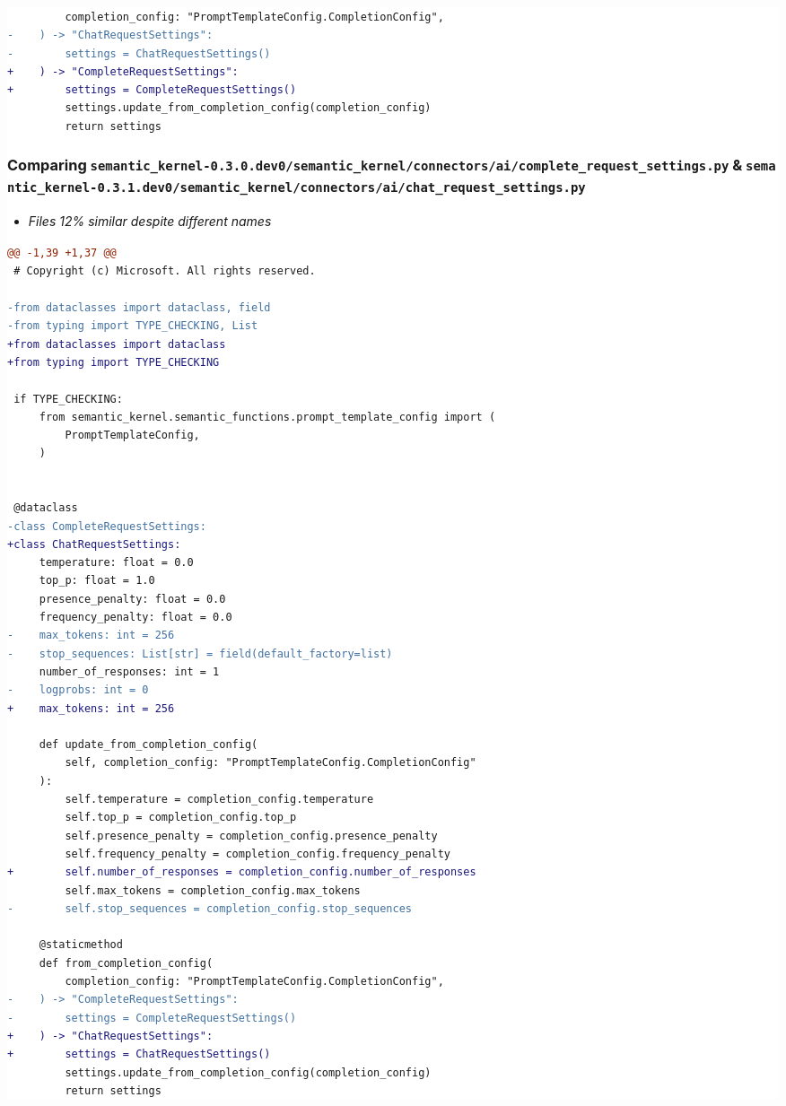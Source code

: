 ```diff
         completion_config: "PromptTemplateConfig.CompletionConfig",
-    ) -> "ChatRequestSettings":
-        settings = ChatRequestSettings()
+    ) -> "CompleteRequestSettings":
+        settings = CompleteRequestSettings()
         settings.update_from_completion_config(completion_config)
         return settings
```

### Comparing `semantic_kernel-0.3.0.dev0/semantic_kernel/connectors/ai/complete_request_settings.py` & `semantic_kernel-0.3.1.dev0/semantic_kernel/connectors/ai/chat_request_settings.py`

 * *Files 12% similar despite different names*

```diff
@@ -1,39 +1,37 @@
 # Copyright (c) Microsoft. All rights reserved.
 
-from dataclasses import dataclass, field
-from typing import TYPE_CHECKING, List
+from dataclasses import dataclass
+from typing import TYPE_CHECKING
 
 if TYPE_CHECKING:
     from semantic_kernel.semantic_functions.prompt_template_config import (
         PromptTemplateConfig,
     )
 
 
 @dataclass
-class CompleteRequestSettings:
+class ChatRequestSettings:
     temperature: float = 0.0
     top_p: float = 1.0
     presence_penalty: float = 0.0
     frequency_penalty: float = 0.0
-    max_tokens: int = 256
-    stop_sequences: List[str] = field(default_factory=list)
     number_of_responses: int = 1
-    logprobs: int = 0
+    max_tokens: int = 256
 
     def update_from_completion_config(
         self, completion_config: "PromptTemplateConfig.CompletionConfig"
     ):
         self.temperature = completion_config.temperature
         self.top_p = completion_config.top_p
         self.presence_penalty = completion_config.presence_penalty
         self.frequency_penalty = completion_config.frequency_penalty
+        self.number_of_responses = completion_config.number_of_responses
         self.max_tokens = completion_config.max_tokens
-        self.stop_sequences = completion_config.stop_sequences
 
     @staticmethod
     def from_completion_config(
         completion_config: "PromptTemplateConfig.CompletionConfig",
-    ) -> "CompleteRequestSettings":
-        settings = CompleteRequestSettings()
+    ) -> "ChatRequestSettings":
+        settings = ChatRequestSettings()
         settings.update_from_completion_config(completion_config)
         return settings
```